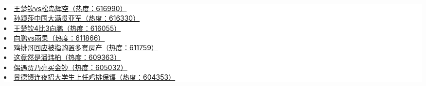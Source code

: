 <li>
<a href="https://s.weibo.com/weibo?q=%23%E7%8E%8B%E6%A5%9A%E9%92%A6vs%E6%9D%BE%E5%B2%9B%E8%BE%89%E7%A9%BA%23" target="weibo">
王楚钦vs松岛辉空（热度：616990）
</a>
</li>

<li>
<a href="https://s.weibo.com/weibo?q=%23%E5%AD%99%E9%A2%96%E8%8E%8E%E4%B8%AD%E5%9B%BD%E5%A4%A7%E6%BB%A1%E8%B4%AF%E4%BA%9A%E5%86%9B%23" target="weibo">
孙颖莎中国大满贯亚军（热度：616330）
</a>
</li>

<li>
<a href="https://s.weibo.com/weibo?q=%23%E7%8E%8B%E6%A5%9A%E9%92%A64%E6%AF%943%E5%90%91%E9%B9%8F%23" target="weibo">
王楚钦4比3向鹏（热度：616055）
</a>
</li>

<li>
<a href="https://s.weibo.com/weibo?q=%23%E5%90%91%E9%B9%8Fvs%E9%9B%A8%E6%9E%9C%23" target="weibo">
向鹏vs雨果（热度：611866）
</a>
</li>

<li>
<a href="https://s.weibo.com/weibo?q=%23%E9%B8%A1%E6%8E%92%E5%93%A5%E5%9B%9E%E5%BA%94%E8%A2%AB%E6%8C%87%E8%B4%AD%E7%BD%AE%E5%A4%9A%E5%A5%97%E6%88%BF%E4%BA%A7%23" target="weibo">
鸡排哥回应被指购置多套房产（热度：611759）
</a>
</li>

<li>
<a href="https://s.weibo.com/weibo?q=%23%E8%BF%99%E7%AB%9F%E7%84%B6%E6%98%AF%E6%BD%98%E7%8E%AE%E6%9F%8F%23" target="weibo">
这竟然是潘玮柏（热度：609363）
</a>
</li>

<li>
<a href="https://s.weibo.com/weibo?q=%23%E5%81%B6%E9%81%87%E8%B4%BE%E4%B9%83%E4%BA%AE%E4%B9%B0%E9%87%91%E9%92%9E%23" target="weibo">
偶遇贾乃亮买金钞（热度：605032）
</a>
</li>

<li>
<a href="https://s.weibo.com/weibo?q=%23%E6%99%AF%E5%BE%B7%E9%95%87%E8%BF%9E%E5%A4%9C%E6%8B%9B%E5%A4%A7%E5%AD%A6%E7%94%9F%E4%B8%8A%E4%BB%BB%E9%B8%A1%E6%8E%92%E4%BF%9D%E9%95%96%23" target="weibo">
景德镇连夜招大学生上任鸡排保镖（热度：604353）
</a>
</li>
